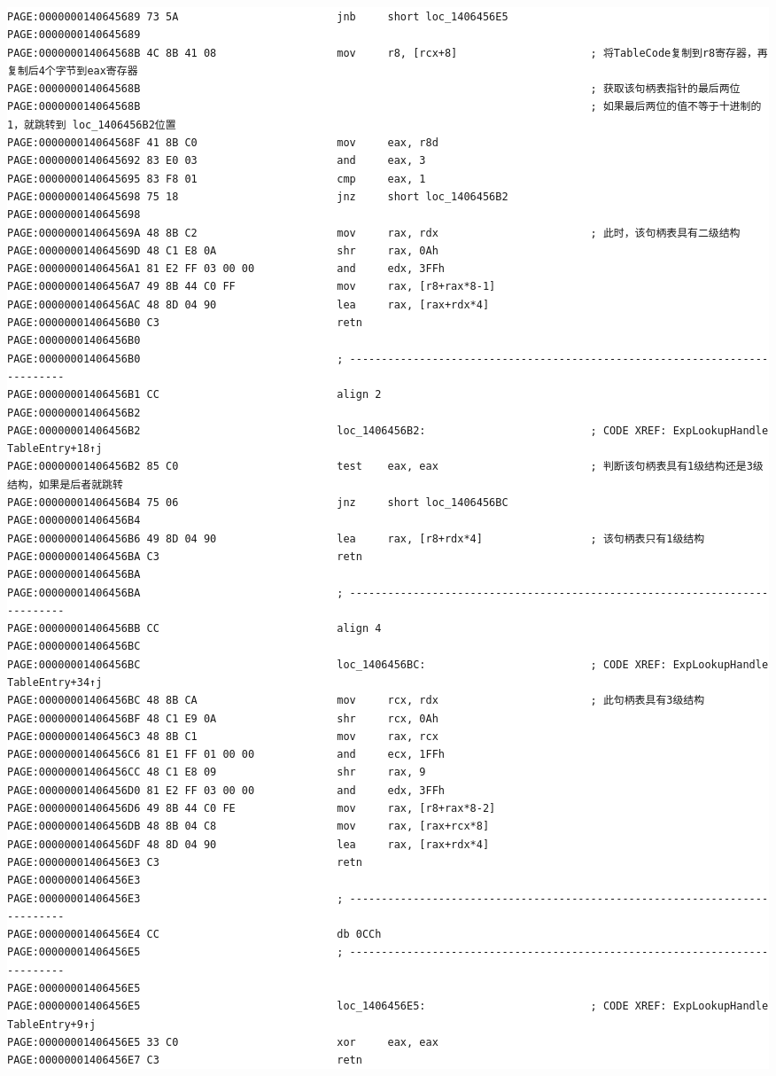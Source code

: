 ```
PAGE:0000000140645689 73 5A                         jnb     short loc_1406456E5
PAGE:0000000140645689
PAGE:000000014064568B 4C 8B 41 08                   mov     r8, [rcx+8]                     ; 将TableCode复制到r8寄存器，再复制后4个字节到eax寄存器
PAGE:000000014064568B                                                                       ; 获取该句柄表指针的最后两位
PAGE:000000014064568B                                                                       ; 如果最后两位的值不等于十进制的1，就跳转到 loc_1406456B2位置
PAGE:000000014064568F 41 8B C0                      mov     eax, r8d
PAGE:0000000140645692 83 E0 03                      and     eax, 3
PAGE:0000000140645695 83 F8 01                      cmp     eax, 1
PAGE:0000000140645698 75 18                         jnz     short loc_1406456B2
PAGE:0000000140645698
PAGE:000000014064569A 48 8B C2                      mov     rax, rdx                        ; 此时，该句柄表具有二级结构
PAGE:000000014064569D 48 C1 E8 0A                   shr     rax, 0Ah
PAGE:00000001406456A1 81 E2 FF 03 00 00             and     edx, 3FFh
PAGE:00000001406456A7 49 8B 44 C0 FF                mov     rax, [r8+rax*8-1]
PAGE:00000001406456AC 48 8D 04 90                   lea     rax, [rax+rdx*4]
PAGE:00000001406456B0 C3                            retn
PAGE:00000001406456B0
PAGE:00000001406456B0                               ; ---------------------------------------------------------------------------
PAGE:00000001406456B1 CC                            align 2
PAGE:00000001406456B2
PAGE:00000001406456B2                               loc_1406456B2:                          ; CODE XREF: ExpLookupHandleTableEntry+18↑j
PAGE:00000001406456B2 85 C0                         test    eax, eax                        ; 判断该句柄表具有1级结构还是3级结构，如果是后者就跳转
PAGE:00000001406456B4 75 06                         jnz     short loc_1406456BC
PAGE:00000001406456B4
PAGE:00000001406456B6 49 8D 04 90                   lea     rax, [r8+rdx*4]                 ; 该句柄表只有1级结构
PAGE:00000001406456BA C3                            retn
PAGE:00000001406456BA
PAGE:00000001406456BA                               ; ---------------------------------------------------------------------------
PAGE:00000001406456BB CC                            align 4
PAGE:00000001406456BC
PAGE:00000001406456BC                               loc_1406456BC:                          ; CODE XREF: ExpLookupHandleTableEntry+34↑j
PAGE:00000001406456BC 48 8B CA                      mov     rcx, rdx                        ; 此句柄表具有3级结构
PAGE:00000001406456BF 48 C1 E9 0A                   shr     rcx, 0Ah
PAGE:00000001406456C3 48 8B C1                      mov     rax, rcx
PAGE:00000001406456C6 81 E1 FF 01 00 00             and     ecx, 1FFh
PAGE:00000001406456CC 48 C1 E8 09                   shr     rax, 9
PAGE:00000001406456D0 81 E2 FF 03 00 00             and     edx, 3FFh
PAGE:00000001406456D6 49 8B 44 C0 FE                mov     rax, [r8+rax*8-2]
PAGE:00000001406456DB 48 8B 04 C8                   mov     rax, [rax+rcx*8]
PAGE:00000001406456DF 48 8D 04 90                   lea     rax, [rax+rdx*4]
PAGE:00000001406456E3 C3                            retn
PAGE:00000001406456E3
PAGE:00000001406456E3                               ; ---------------------------------------------------------------------------
PAGE:00000001406456E4 CC                            db 0CCh
PAGE:00000001406456E5                               ; ---------------------------------------------------------------------------
PAGE:00000001406456E5
PAGE:00000001406456E5                               loc_1406456E5:                          ; CODE XREF: ExpLookupHandleTableEntry+9↑j
PAGE:00000001406456E5 33 C0                         xor     eax, eax
PAGE:00000001406456E7 C3                            retn
```